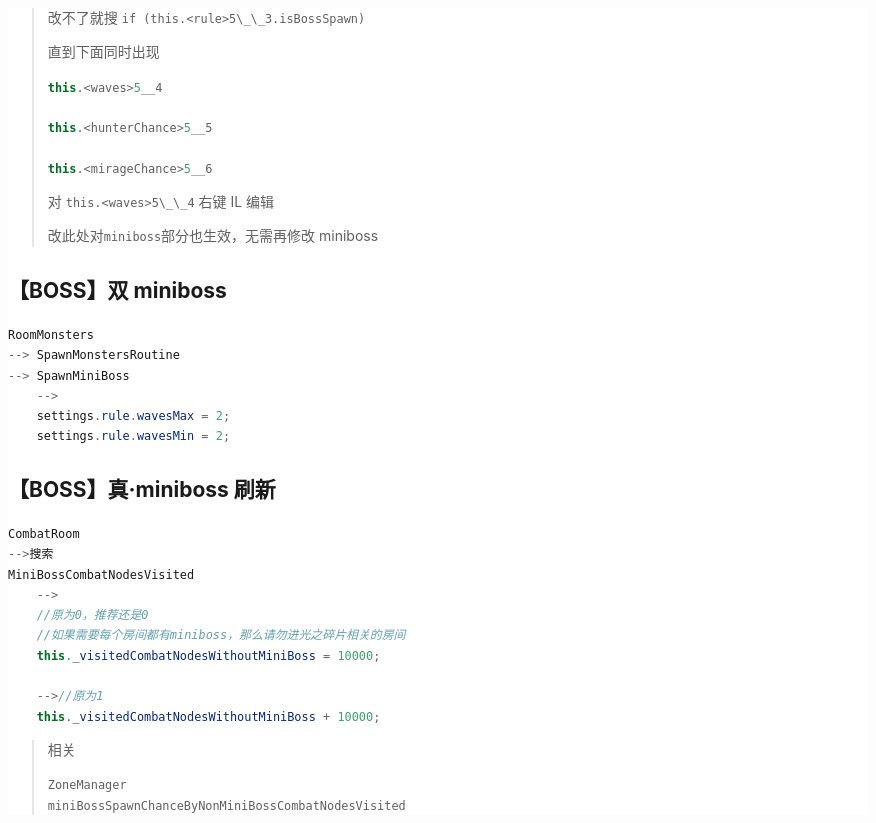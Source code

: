 > 改不了就搜 ```if (this.<rule>5\_\_3.isBossSpawn)```
>
> 直到下面同时出现
>
> ```c#
> this.<waves>5__4
> 
> this.<hunterChance>5__5
> 
> this.<mirageChance>5__6
> ```
>
> 对 ```this.<waves>5\_\_4``` 右键 IL 编辑
>
> 改此处对`miniboss`部分也生效，无需再修改 miniboss



## 【BOSS】双 miniboss

```c#
RoomMonsters
--> SpawnMonstersRoutine
--> SpawnMiniBoss
	-->
	settings.rule.wavesMax = 2;
	settings.rule.wavesMin = 2;
```



## 【BOSS】真·miniboss 刷新

```c#
CombatRoom
-->搜索
MiniBossCombatNodesVisited
	-->
	//原为0，推荐还是0
	//如果需要每个房间都有miniboss，那么请勿进光之碎片相关的房间
	this._visitedCombatNodesWithoutMiniBoss = 10000;

	-->//原为1
	this._visitedCombatNodesWithoutMiniBoss + 10000;
```

> 相关
>
> ```c#
> ZoneManager
> miniBossSpawnChanceByNonMiniBossCombatNodesVisited
> ```



